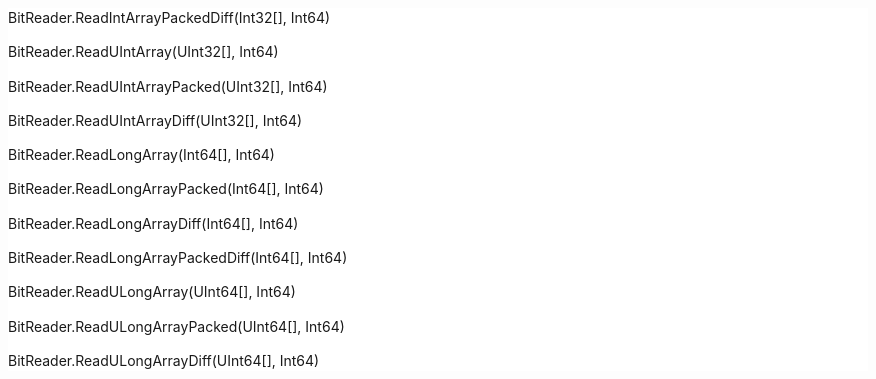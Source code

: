 <div>

BitReader.ReadIntArrayPackedDiff(Int32\[\], Int64)

</div>

<div>

BitReader.ReadUIntArray(UInt32\[\], Int64)

</div>

<div>

BitReader.ReadUIntArrayPacked(UInt32\[\], Int64)

</div>

<div>

BitReader.ReadUIntArrayDiff(UInt32\[\], Int64)

</div>

<div>

BitReader.ReadLongArray(Int64\[\], Int64)

</div>

<div>

BitReader.ReadLongArrayPacked(Int64\[\], Int64)

</div>

<div>

BitReader.ReadLongArrayDiff(Int64\[\], Int64)

</div>

<div>

BitReader.ReadLongArrayPackedDiff(Int64\[\], Int64)

</div>

<div>

BitReader.ReadULongArray(UInt64\[\], Int64)

</div>

<div>

BitReader.ReadULongArrayPacked(UInt64\[\], Int64)

</div>

<div>

BitReader.ReadULongArrayDiff(UInt64\[\], Int64)

</div>
